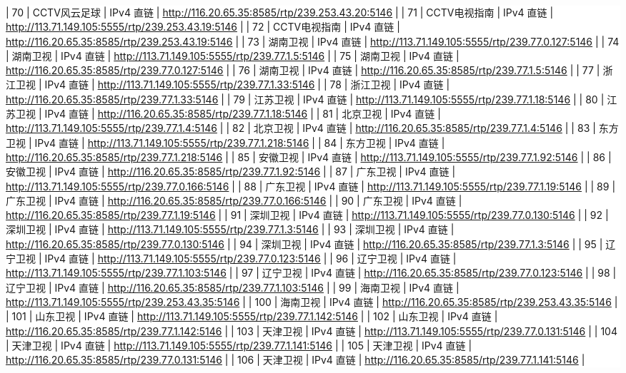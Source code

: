 | 70 | CCTV风云足球 | IPv4 直链 | <http://116.20.65.35:8585/rtp/239.253.43.20:5146> |
| 71 | CCTV电视指南 | IPv4 直链 | <http://113.71.149.105:5555/rtp/239.253.43.19:5146> |
| 72 | CCTV电视指南 | IPv4 直链 | <http://116.20.65.35:8585/rtp/239.253.43.19:5146> |
| 73 | 湖南卫视 | IPv4 直链 | <http://113.71.149.105:5555/rtp/239.77.0.127:5146> |
| 74 | 湖南卫视 | IPv4 直链 | <http://113.71.149.105:5555/rtp/239.77.1.5:5146> |
| 75 | 湖南卫视 | IPv4 直链 | <http://116.20.65.35:8585/rtp/239.77.0.127:5146> |
| 76 | 湖南卫视 | IPv4 直链 | <http://116.20.65.35:8585/rtp/239.77.1.5:5146> |
| 77 | 浙江卫视 | IPv4 直链 | <http://113.71.149.105:5555/rtp/239.77.1.33:5146> |
| 78 | 浙江卫视 | IPv4 直链 | <http://116.20.65.35:8585/rtp/239.77.1.33:5146> |
| 79 | 江苏卫视 | IPv4 直链 | <http://113.71.149.105:5555/rtp/239.77.1.18:5146> |
| 80 | 江苏卫视 | IPv4 直链 | <http://116.20.65.35:8585/rtp/239.77.1.18:5146> |
| 81 | 北京卫视 | IPv4 直链 | <http://113.71.149.105:5555/rtp/239.77.1.4:5146> |
| 82 | 北京卫视 | IPv4 直链 | <http://116.20.65.35:8585/rtp/239.77.1.4:5146> |
| 83 | 东方卫视 | IPv4 直链 | <http://113.71.149.105:5555/rtp/239.77.1.218:5146> |
| 84 | 东方卫视 | IPv4 直链 | <http://116.20.65.35:8585/rtp/239.77.1.218:5146> |
| 85 | 安徽卫视 | IPv4 直链 | <http://113.71.149.105:5555/rtp/239.77.1.92:5146> |
| 86 | 安徽卫视 | IPv4 直链 | <http://116.20.65.35:8585/rtp/239.77.1.92:5146> |
| 87 | 广东卫视 | IPv4 直链 | <http://113.71.149.105:5555/rtp/239.77.0.166:5146> |
| 88 | 广东卫视 | IPv4 直链 | <http://113.71.149.105:5555/rtp/239.77.1.19:5146> |
| 89 | 广东卫视 | IPv4 直链 | <http://116.20.65.35:8585/rtp/239.77.0.166:5146> |
| 90 | 广东卫视 | IPv4 直链 | <http://116.20.65.35:8585/rtp/239.77.1.19:5146> |
| 91 | 深圳卫视 | IPv4 直链 | <http://113.71.149.105:5555/rtp/239.77.0.130:5146> |
| 92 | 深圳卫视 | IPv4 直链 | <http://113.71.149.105:5555/rtp/239.77.1.3:5146> |
| 93 | 深圳卫视 | IPv4 直链 | <http://116.20.65.35:8585/rtp/239.77.0.130:5146> |
| 94 | 深圳卫视 | IPv4 直链 | <http://116.20.65.35:8585/rtp/239.77.1.3:5146> |
| 95 | 辽宁卫视 | IPv4 直链 | <http://113.71.149.105:5555/rtp/239.77.0.123:5146> |
| 96 | 辽宁卫视 | IPv4 直链 | <http://113.71.149.105:5555/rtp/239.77.1.103:5146> |
| 97 | 辽宁卫视 | IPv4 直链 | <http://116.20.65.35:8585/rtp/239.77.0.123:5146> |
| 98 | 辽宁卫视 | IPv4 直链 | <http://116.20.65.35:8585/rtp/239.77.1.103:5146> |
| 99 | 海南卫视 | IPv4 直链 | <http://113.71.149.105:5555/rtp/239.253.43.35:5146> |
| 100 | 海南卫视 | IPv4 直链 | <http://116.20.65.35:8585/rtp/239.253.43.35:5146> |
| 101 | 山东卫视 | IPv4 直链 | <http://113.71.149.105:5555/rtp/239.77.1.142:5146> |
| 102 | 山东卫视 | IPv4 直链 | <http://116.20.65.35:8585/rtp/239.77.1.142:5146> |
| 103 | 天津卫视 | IPv4 直链 | <http://113.71.149.105:5555/rtp/239.77.0.131:5146> |
| 104 | 天津卫视 | IPv4 直链 | <http://113.71.149.105:5555/rtp/239.77.1.141:5146> |
| 105 | 天津卫视 | IPv4 直链 | <http://116.20.65.35:8585/rtp/239.77.0.131:5146> |
| 106 | 天津卫视 | IPv4 直链 | <http://116.20.65.35:8585/rtp/239.77.1.141:5146> |
